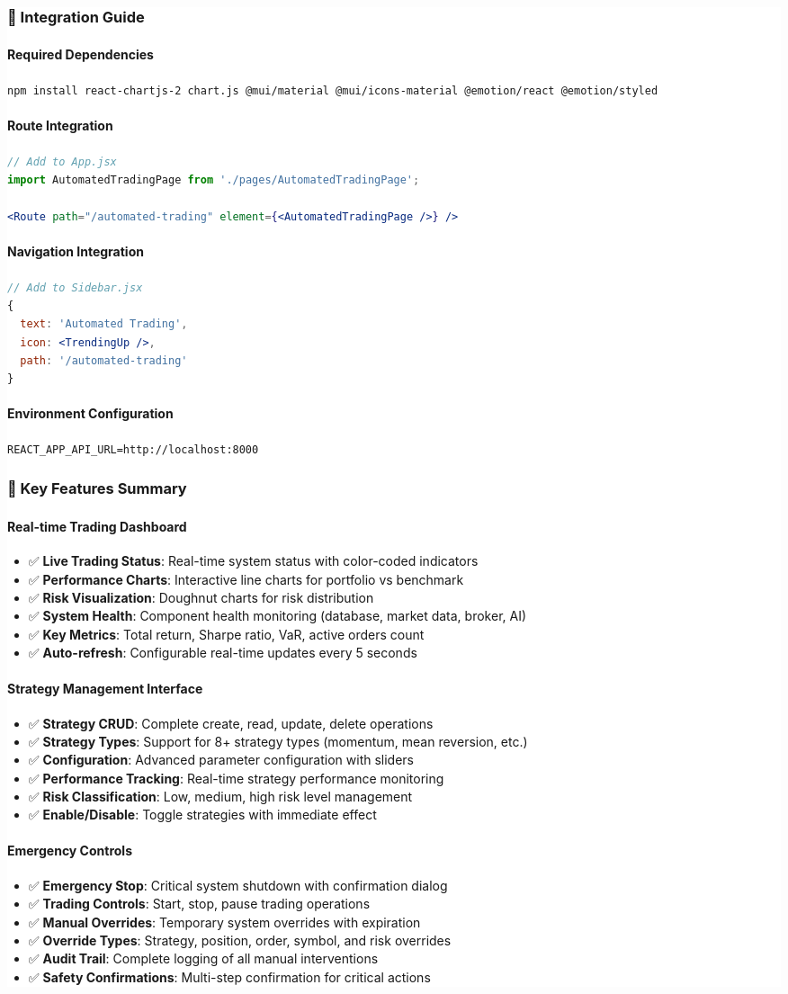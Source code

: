 ### 🚀 Integration Guide

#### Required Dependencies
```bash
npm install react-chartjs-2 chart.js @mui/material @mui/icons-material @emotion/react @emotion/styled
```

#### Route Integration
```jsx
// Add to App.jsx
import AutomatedTradingPage from './pages/AutomatedTradingPage';

<Route path="/automated-trading" element={<AutomatedTradingPage />} />
```

#### Navigation Integration
```jsx
// Add to Sidebar.jsx
{
  text: 'Automated Trading',
  icon: <TrendingUp />,
  path: '/automated-trading'
}
```

#### Environment Configuration
```env
REACT_APP_API_URL=http://localhost:8000
```

### 🎯 Key Features Summary

#### Real-time Trading Dashboard
- ✅ **Live Trading Status**: Real-time system status with color-coded indicators
- ✅ **Performance Charts**: Interactive line charts for portfolio vs benchmark
- ✅ **Risk Visualization**: Doughnut charts for risk distribution
- ✅ **System Health**: Component health monitoring (database, market data, broker, AI)
- ✅ **Key Metrics**: Total return, Sharpe ratio, VaR, active orders count
- ✅ **Auto-refresh**: Configurable real-time updates every 5 seconds

#### Strategy Management Interface
- ✅ **Strategy CRUD**: Complete create, read, update, delete operations
- ✅ **Strategy Types**: Support for 8+ strategy types (momentum, mean reversion, etc.)
- ✅ **Configuration**: Advanced parameter configuration with sliders
- ✅ **Performance Tracking**: Real-time strategy performance monitoring
- ✅ **Risk Classification**: Low, medium, high risk level management
- ✅ **Enable/Disable**: Toggle strategies with immediate effect

#### Emergency Controls
- ✅ **Emergency Stop**: Critical system shutdown with confirmation dialog
- ✅ **Trading Controls**: Start, stop, pause trading operations
- ✅ **Manual Overrides**: Temporary system overrides with expiration
- ✅ **Override Types**: Strategy, position, order, symbol, and risk overrides
- ✅ **Audit Trail**: Complete logging of all manual interventions
- ✅ **Safety Confirmations**: Multi-step confirmation for critical actions
